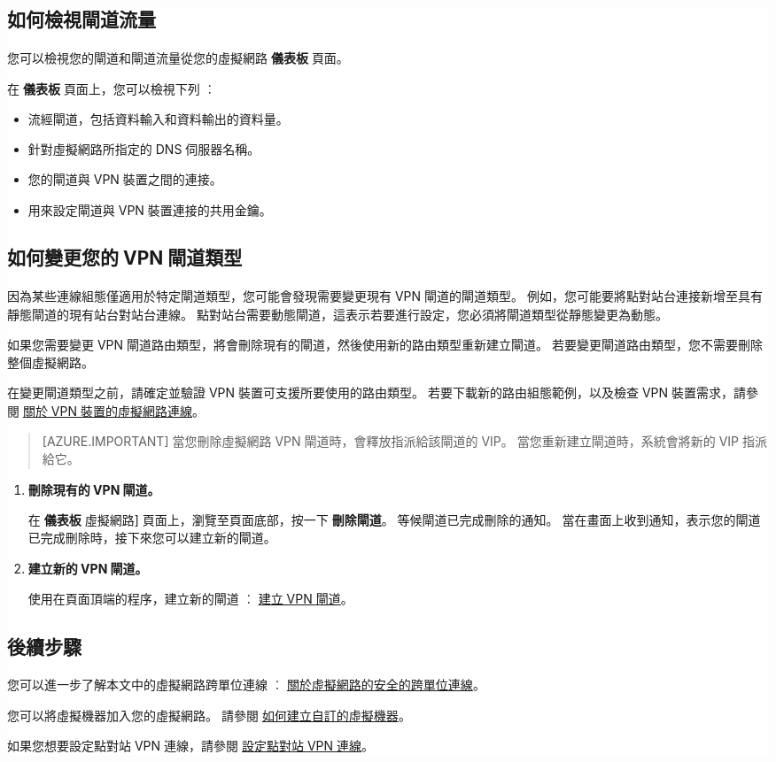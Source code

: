 ## 如何檢視閘道流量

您可以檢視您的閘道和閘道流量從您的虛擬網路 **儀表板** 頁面。

在 **儀表板** 頁面上，您可以檢視下列 ︰

- 流經閘道，包括資料輸入和資料輸出的資料量。

- 針對虛擬網路所指定的 DNS 伺服器名稱。

- 您的閘道與 VPN 裝置之間的連接。

- 用來設定閘道與 VPN 裝置連接的共用金鑰。


## 如何變更您的 VPN 閘道類型

因為某些連線組態僅適用於特定閘道類型，您可能會發現需要變更現有 VPN 閘道的閘道類型。 例如，您可能要將點對站台連接新增至具有靜態閘道的現有站台對站台連線。 點對站台需要動態閘道，這表示若要進行設定，您必須將閘道類型從靜態變更為動態。

如果您需要變更 VPN 閘道路由類型，將會刪除現有的閘道，然後使用新的路由類型重新建立閘道。 若要變更閘道路由類型，您不需要刪除整個虛擬網路。

在變更閘道類型之前，請確定並驗證 VPN 裝置可支援所要使用的路由類型。 若要下載新的路由組態範例，以及檢查 VPN 裝置需求，請參閱 [關於 VPN 裝置的虛擬網路連線](vpn-gateway-about-vpn-devices.md)。

>[AZURE.IMPORTANT] 當您刪除虛擬網路 VPN 閘道時，會釋放指派給該閘道的 VIP。 當您重新建立閘道時，系統會將新的 VIP 指派給它。

1. **刪除現有的 VPN 閘道。**

    在 **儀表板** 虛擬網路] 頁面上，瀏覽至頁面底部，按一下 **刪除閘道**。 等候閘道已完成刪除的通知。 當在畫面上收到通知，表示您的閘道已完成刪除時，接下來您可以建立新的閘道。

1. **建立新的 VPN 閘道。**

    使用在頁面頂端的程序，建立新的閘道 ︰ [建立 VPN 閘道](#create-a-vpn-gateway)。


## 後續步驟

您可以進一步了解本文中的虛擬網路跨單位連線 ︰ [關於虛擬網路的安全的跨單位連線](vpn-gateway-cross-premises-options.md)。

您可以將虛擬機器加入您的虛擬網路。 請參閱 [如何建立自訂的虛擬機器](../virtual-machines/virtual-machines-create-custom.md)。

如果您想要設定點對站 VPN 連線，請參閱 [設定點對站 VPN 連線](vpn-gateway-point-to-site-create.md)。

 


